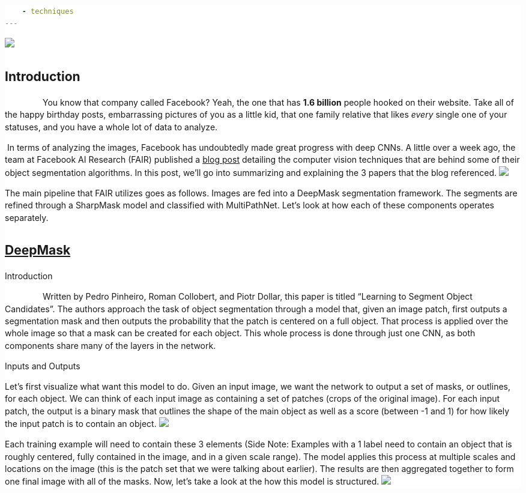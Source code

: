 ```yaml
    - techniques
---
```

![](https://adeshpande3.github.io/assets/Cover4th-2.png)


## **Introduction**

                You know that company called Facebook? Yeah, the one that has **1.6 billion** people hooked on their website. Take all of the happy birthday posts, embarrassing pictures of you as a little kid, that one family relative that likes *every* single one of your statuses, and you have a whole lot of data to analyze.

 In terms of analyzing the images, Facebook has undoubtedly made great progress with deep CNNs. A little over a week ago, the team at Facebook AI Research (FAIR) published a [blog post](https://research.facebook.com/blog/learning-to-segment) detailing the computer vision techniques that are behind some of their object segmentation algorithms. In this post, we’ll go into summarizing and explaining the 3 papers that the blog referenced.
![](https://adeshpande3.github.io/assets/Segmentation.png)


The main pipeline that FAIR utilizes goes as follows. Images are fed into a DeepMask segmentation framework. The segments are refined through a SharpMask model and classified with MultiPathNet. Let’s look at how each of these components operates separately.

## **[DeepMask](https://arxiv.org/pdf/1506.06204v2.pdf)**

Introduction

                Written by Pedro Pinheiro, Roman Collobert, and Piotr Dollar, this paper is titled “Learning to Segment Object Candidates”. The authors approach the task of object segmentation through a model that, given an image patch, first outputs a segmentation mask and then outputs the probability that the patch is centered on a full object. That process is applied over the whole image so that a mask can be created for each object. This whole process is done through just one CNN, as both components share many of the layers in the network.

Inputs and Outputs

Let’s first visualize what want this model to do. Given an input image, we want the network to output a set of masks, or outlines, for each object. We can think of each input image as containing a set of patches (crops of the original image). For each input patch, the output is a binary mask that outlines the shape of the main object as well as a score (between -1 and 1) for how likely the input patch is to contain an object.
![](https://adeshpande3.github.io/assets/Segmentation2.png)


Each training example will need to contain these 3 elements (Side Note: Examples with a 1 label need to contain an object that is roughly centered, fully contained in the image, and in a given scale range). The model applies this process at multiple scales and locations on the image (this is the patch set that we were talking about earlier). The results are then aggregated together to form one final image with all of the masks. Now, let’s take a look at the how this model is structured.
![](https://adeshpande3.github.io/assets/Segmentation3.png)
